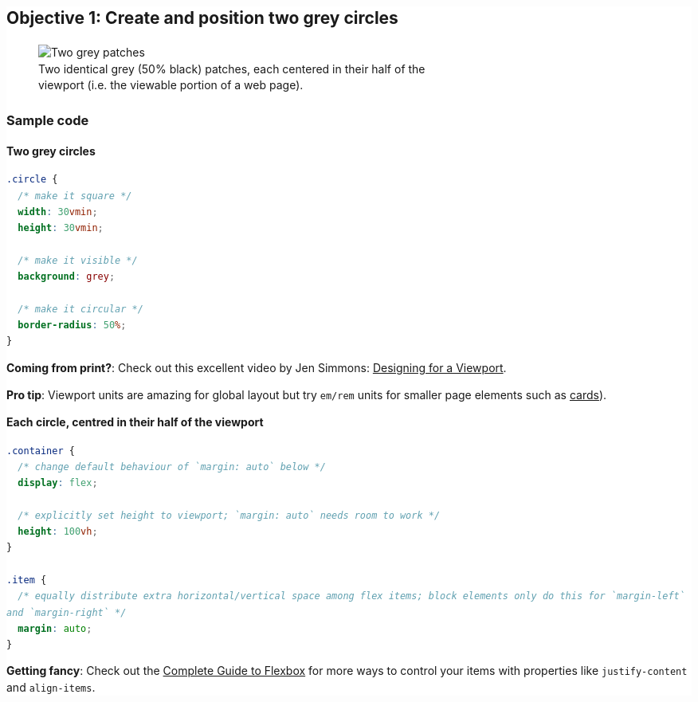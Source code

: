 ## Objective 1: Create and position two grey circles
<figure style="width: 500px" class="align-center">
  <img src="/images/posts/illusions/tissue-step-1.png" alt="Two grey patches">
  <figcaption>Two identical grey (50% black) patches, each centered in their half of the viewport (i.e. the viewable portion of a web page).</figcaption>
</figure> 

### Sample code

**Two grey circles**

```css
.circle {
  /* make it square */
  width: 30vmin;
  height: 30vmin;

  /* make it visible */
  background: grey;

  /* make it circular */
  border-radius: 50%;
}
```

**Coming from print?**: Check out this excellent video by Jen Simmons: [Designing for a Viewport](https://www.youtube.com/watch?v=QY3lTBZnJmE).


**Pro tip**: Viewport units are amazing for global layout but try `em/rem` units for smaller page elements such as [cards](https://www.google.com/search?q=ux+card+pattern)).


**Each circle, centred in their half of the viewport**

```css
.container {
  /* change default behaviour of `margin: auto` below */
  display: flex;

  /* explicitly set height to viewport; `margin: auto` needs room to work */
  height: 100vh;
}

.item {
  /* equally distribute extra horizontal/vertical space among flex items; block elements only do this for `margin-left` and `margin-right` */
  margin: auto;
}
```

**Getting fancy**: Check out the [Complete Guide to Flexbox](https://css-tricks.com/snippets/css/a-guide-to-flexbox/) for more ways to control your items with properties like `justify-content` and `align-items`.
